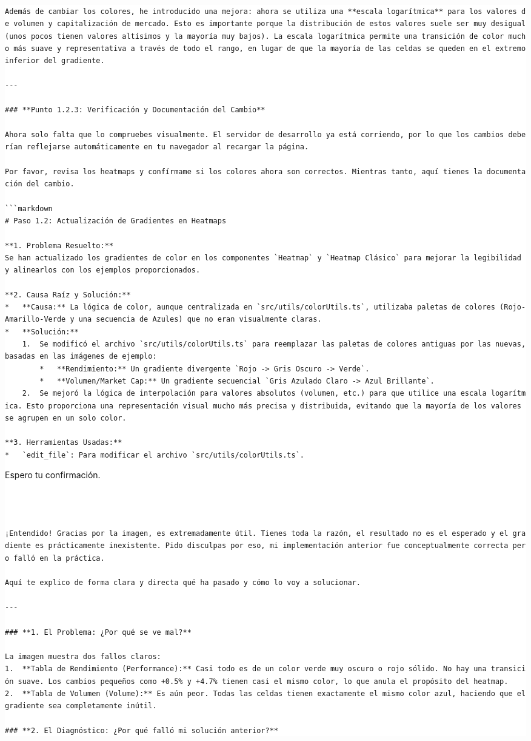 ```
Además de cambiar los colores, he introducido una mejora: ahora se utiliza una **escala logarítmica** para los valores de volumen y capitalización de mercado. Esto es importante porque la distribución de estos valores suele ser muy desigual (unos pocos tienen valores altísimos y la mayoría muy bajos). La escala logarítmica permite una transición de color mucho más suave y representativa a través de todo el rango, en lugar de que la mayoría de las celdas se queden en el extremo inferior del gradiente.

---

### **Punto 1.2.3: Verificación y Documentación del Cambio**

Ahora solo falta que lo compruebes visualmente. El servidor de desarrollo ya está corriendo, por lo que los cambios deberían reflejarse automáticamente en tu navegador al recargar la página.

Por favor, revisa los heatmaps y confírmame si los colores ahora son correctos. Mientras tanto, aquí tienes la documentación del cambio.

```markdown
# Paso 1.2: Actualización de Gradientes en Heatmaps

**1. Problema Resuelto:**
Se han actualizado los gradientes de color en los componentes `Heatmap` y `Heatmap Clásico` para mejorar la legibilidad y alinearlos con los ejemplos proporcionados.

**2. Causa Raíz y Solución:**
*   **Causa:** La lógica de color, aunque centralizada en `src/utils/colorUtils.ts`, utilizaba paletas de colores (Rojo-Amarillo-Verde y una secuencia de Azules) que no eran visualmente claras.
*   **Solución:**
    1.  Se modificó el archivo `src/utils/colorUtils.ts` para reemplazar las paletas de colores antiguas por las nuevas, basadas en las imágenes de ejemplo:
        *   **Rendimiento:** Un gradiente divergente `Rojo -> Gris Oscuro -> Verde`.
        *   **Volumen/Market Cap:** Un gradiente secuencial `Gris Azulado Claro -> Azul Brillante`.
    2.  Se mejoró la lógica de interpolación para valores absolutos (volumen, etc.) para que utilice una escala logarítmica. Esto proporciona una representación visual mucho más precisa y distribuida, evitando que la mayoría de los valores se agrupen en un solo color.

**3. Herramientas Usadas:**
*   `edit_file`: Para modificar el archivo `src/utils/colorUtils.ts`.
```

Espero tu confirmación.

```



¡Entendido! Gracias por la imagen, es extremadamente útil. Tienes toda la razón, el resultado no es el esperado y el gradiente es prácticamente inexistente. Pido disculpas por eso, mi implementación anterior fue conceptualmente correcta pero falló en la práctica.

Aquí te explico de forma clara y directa qué ha pasado y cómo lo voy a solucionar.

---

### **1. El Problema: ¿Por qué se ve mal?**

La imagen muestra dos fallos claros:
1.  **Tabla de Rendimiento (Performance):** Casi todo es de un color verde muy oscuro o rojo sólido. No hay una transición suave. Los cambios pequeños como +0.5% y +4.7% tienen casi el mismo color, lo que anula el propósito del heatmap.
2.  **Tabla de Volumen (Volume):** Es aún peor. Todas las celdas tienen exactamente el mismo color azul, haciendo que el gradiente sea completamente inútil.

### **2. El Diagnóstico: ¿Por qué falló mi solución anterior?**
```